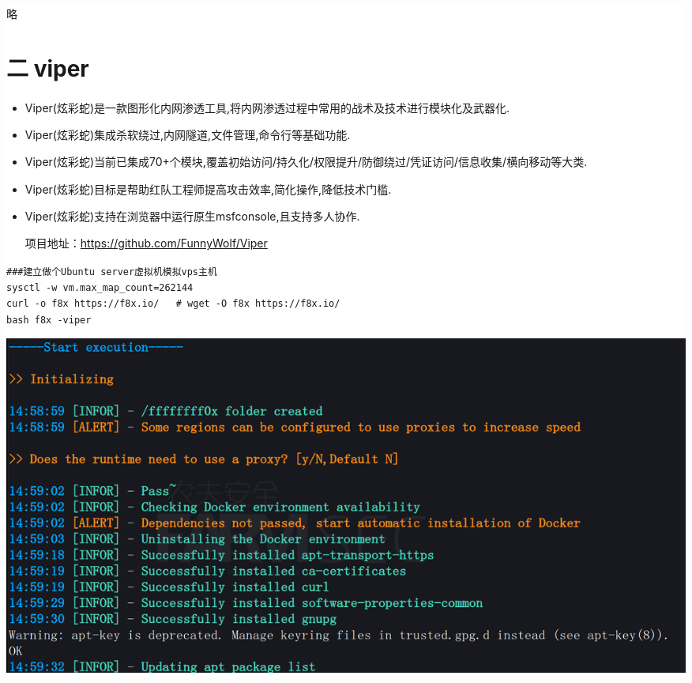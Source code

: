 略





# 二 viper

- Viper(炫彩蛇)是一款图形化内网渗透工具,将内网渗透过程中常用的战术及技术进行模块化及武器化.

- Viper(炫彩蛇)集成杀软绕过,内网隧道,文件管理,命令行等基础功能.

- Viper(炫彩蛇)当前已集成70+个模块,覆盖初始访问/持久化/权限提升/防御绕过/凭证访问/信息收集/横向移动等大类.

- Viper(炫彩蛇)目标是帮助红队工程师提高攻击效率,简化操作,降低技术门槛.

- Viper(炫彩蛇)支持在浏览器中运行原生msfconsole,且支持多人协作.

  项目地址：https://github.com/FunnyWolf/Viper



```
###建立做个Ubuntu server虚拟机模拟vps主机
sysctl -w vm.max_map_count=262144
curl -o f8x https://f8x.io/   # wget -O f8x https://f8x.io/
bash f8x -viper
```

![image-20230128225947133](../../images//image-20230128225947133.png)
